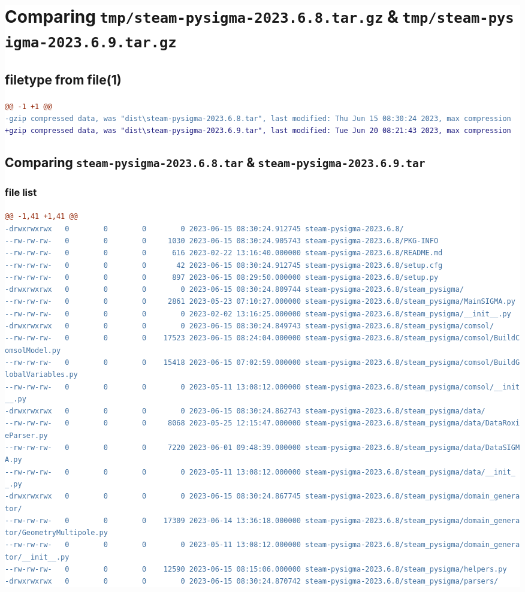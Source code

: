 # Comparing `tmp/steam-pysigma-2023.6.8.tar.gz` & `tmp/steam-pysigma-2023.6.9.tar.gz`

## filetype from file(1)

```diff
@@ -1 +1 @@
-gzip compressed data, was "dist\steam-pysigma-2023.6.8.tar", last modified: Thu Jun 15 08:30:24 2023, max compression
+gzip compressed data, was "dist\steam-pysigma-2023.6.9.tar", last modified: Tue Jun 20 08:21:43 2023, max compression
```

## Comparing `steam-pysigma-2023.6.8.tar` & `steam-pysigma-2023.6.9.tar`

### file list

```diff
@@ -1,41 +1,41 @@
-drwxrwxrwx   0        0        0        0 2023-06-15 08:30:24.912745 steam-pysigma-2023.6.8/
--rw-rw-rw-   0        0        0     1030 2023-06-15 08:30:24.905743 steam-pysigma-2023.6.8/PKG-INFO
--rw-rw-rw-   0        0        0      616 2023-02-22 13:16:40.000000 steam-pysigma-2023.6.8/README.md
--rw-rw-rw-   0        0        0       42 2023-06-15 08:30:24.912745 steam-pysigma-2023.6.8/setup.cfg
--rw-rw-rw-   0        0        0      897 2023-06-15 08:29:50.000000 steam-pysigma-2023.6.8/setup.py
-drwxrwxrwx   0        0        0        0 2023-06-15 08:30:24.809744 steam-pysigma-2023.6.8/steam_pysigma/
--rw-rw-rw-   0        0        0     2861 2023-05-23 07:10:27.000000 steam-pysigma-2023.6.8/steam_pysigma/MainSIGMA.py
--rw-rw-rw-   0        0        0        0 2023-02-02 13:16:25.000000 steam-pysigma-2023.6.8/steam_pysigma/__init__.py
-drwxrwxrwx   0        0        0        0 2023-06-15 08:30:24.849743 steam-pysigma-2023.6.8/steam_pysigma/comsol/
--rw-rw-rw-   0        0        0    17523 2023-06-15 08:24:04.000000 steam-pysigma-2023.6.8/steam_pysigma/comsol/BuildComsolModel.py
--rw-rw-rw-   0        0        0    15418 2023-06-15 07:02:59.000000 steam-pysigma-2023.6.8/steam_pysigma/comsol/BuildGlobalVariables.py
--rw-rw-rw-   0        0        0        0 2023-05-11 13:08:12.000000 steam-pysigma-2023.6.8/steam_pysigma/comsol/__init__.py
-drwxrwxrwx   0        0        0        0 2023-06-15 08:30:24.862743 steam-pysigma-2023.6.8/steam_pysigma/data/
--rw-rw-rw-   0        0        0     8068 2023-05-25 12:15:47.000000 steam-pysigma-2023.6.8/steam_pysigma/data/DataRoxieParser.py
--rw-rw-rw-   0        0        0     7220 2023-06-01 09:48:39.000000 steam-pysigma-2023.6.8/steam_pysigma/data/DataSIGMA.py
--rw-rw-rw-   0        0        0        0 2023-05-11 13:08:12.000000 steam-pysigma-2023.6.8/steam_pysigma/data/__init__.py
-drwxrwxrwx   0        0        0        0 2023-06-15 08:30:24.867745 steam-pysigma-2023.6.8/steam_pysigma/domain_generator/
--rw-rw-rw-   0        0        0    17309 2023-06-14 13:36:18.000000 steam-pysigma-2023.6.8/steam_pysigma/domain_generator/GeometryMultipole.py
--rw-rw-rw-   0        0        0        0 2023-05-11 13:08:12.000000 steam-pysigma-2023.6.8/steam_pysigma/domain_generator/__init__.py
--rw-rw-rw-   0        0        0    12590 2023-06-15 08:15:06.000000 steam-pysigma-2023.6.8/steam_pysigma/helpers.py
-drwxrwxrwx   0        0        0        0 2023-06-15 08:30:24.870742 steam-pysigma-2023.6.8/steam_pysigma/parsers/
```